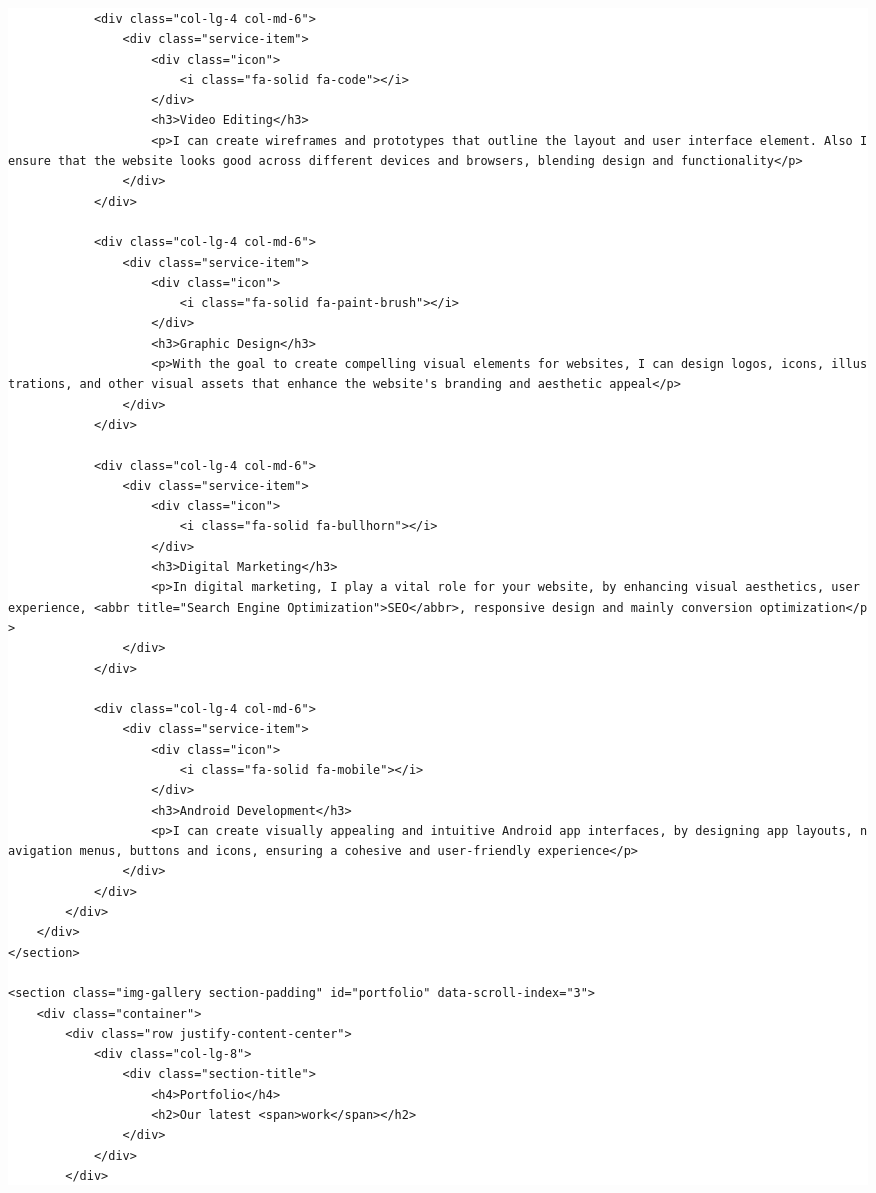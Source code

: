                 <div class="col-lg-4 col-md-6">
                    <div class="service-item">
                        <div class="icon">
                            <i class="fa-solid fa-code"></i>
                        </div>
                        <h3>Video Editing</h3>
                        <p>I can create wireframes and prototypes that outline the layout and user interface element. Also I ensure that the website looks good across different devices and browsers, blending design and functionality</p>
                    </div>
                </div>

                <div class="col-lg-4 col-md-6">
                    <div class="service-item">
                        <div class="icon">
                            <i class="fa-solid fa-paint-brush"></i>
                        </div>
                        <h3>Graphic Design</h3>
                        <p>With the goal to create compelling visual elements for websites, I can design logos, icons, illustrations, and other visual assets that enhance the website's branding and aesthetic appeal</p>
                    </div>
                </div>

                <div class="col-lg-4 col-md-6">
                    <div class="service-item">
                        <div class="icon">
                            <i class="fa-solid fa-bullhorn"></i>
                        </div>
                        <h3>Digital Marketing</h3>
                        <p>In digital marketing, I play a vital role for your website, by enhancing visual aesthetics, user experience, <abbr title="Search Engine Optimization">SEO</abbr>, responsive design and mainly conversion optimization</p>
                    </div>
                </div>

                <div class="col-lg-4 col-md-6">
                    <div class="service-item">
                        <div class="icon">
                            <i class="fa-solid fa-mobile"></i>
                        </div>
                        <h3>Android Development</h3>
                        <p>I can create visually appealing and intuitive Android app interfaces, by designing app layouts, navigation menus, buttons and icons, ensuring a cohesive and user-friendly experience</p>
                    </div>
                </div>
            </div>
        </div>
    </section>

    <section class="img-gallery section-padding" id="portfolio" data-scroll-index="3">
        <div class="container">
            <div class="row justify-content-center">
                <div class="col-lg-8">
                    <div class="section-title">
                        <h4>Portfolio</h4>
                        <h2>Our latest <span>work</span></h2>
                    </div>
                </div>
            </div>
